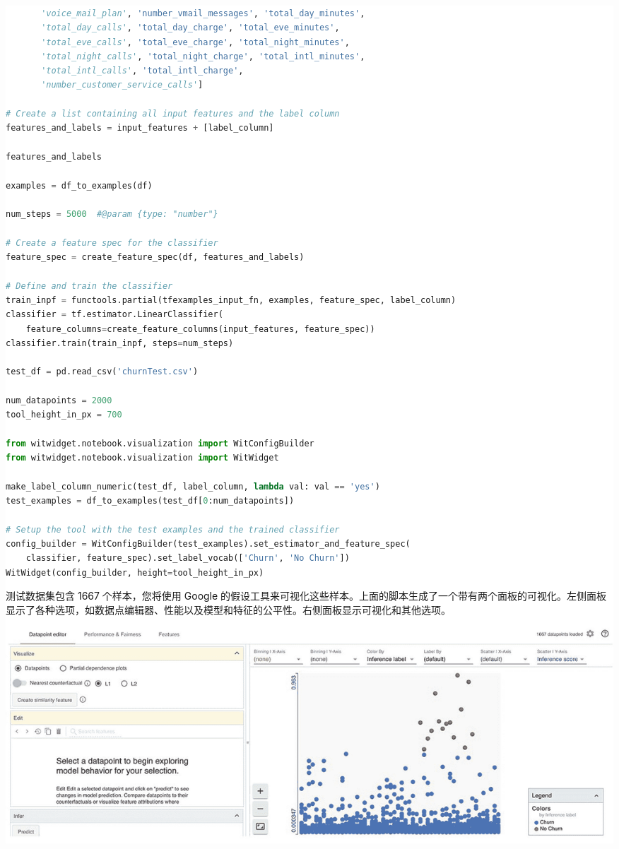 ```py
       'voice_mail_plan', 'number_vmail_messages', 'total_day_minutes',
       'total_day_calls', 'total_day_charge', 'total_eve_minutes',
       'total_eve_calls', 'total_eve_charge', 'total_night_minutes',
       'total_night_calls', 'total_night_charge', 'total_intl_minutes',
       'total_intl_calls', 'total_intl_charge',
       'number_customer_service_calls']

# Create a list containing all input features and the label column
features_and_labels = input_features + [label_column]

features_and_labels

examples = df_to_examples(df)

num_steps = 5000  #@param {type: "number"}

# Create a feature spec for the classifier
feature_spec = create_feature_spec(df, features_and_labels)

# Define and train the classifier
train_inpf = functools.partial(tfexamples_input_fn, examples, feature_spec, label_column)
classifier = tf.estimator.LinearClassifier(
    feature_columns=create_feature_columns(input_features, feature_spec))
classifier.train(train_inpf, steps=num_steps)

test_df = pd.read_csv('churnTest.csv')

num_datapoints = 2000
tool_height_in_px = 700

from witwidget.notebook.visualization import WitConfigBuilder
from witwidget.notebook.visualization import WitWidget

make_label_column_numeric(test_df, label_column, lambda val: val == 'yes')
test_examples = df_to_examples(test_df[0:num_datapoints])

# Setup the tool with the test examples and the trained classifier
config_builder = WitConfigBuilder(test_examples).set_estimator_and_feature_spec(
    classifier, feature_spec).set_label_vocab(['Churn', 'No Churn'])
WitWidget(config_builder, height=tool_height_in_px)

```

测试数据集包含 1667 个样本，您将使用 Google 的假设工具来可视化这些样本。上面的脚本生成了一个带有两个面板的可视化。左侧面板显示了各种选项，如数据点编辑器、性能以及模型和特征的公平性。右侧面板显示可视化和其他选项。

![img/506619_1_En_8_Fig2_HTML.png](img/506619_1_En_8_Fig2_HTML.png)

